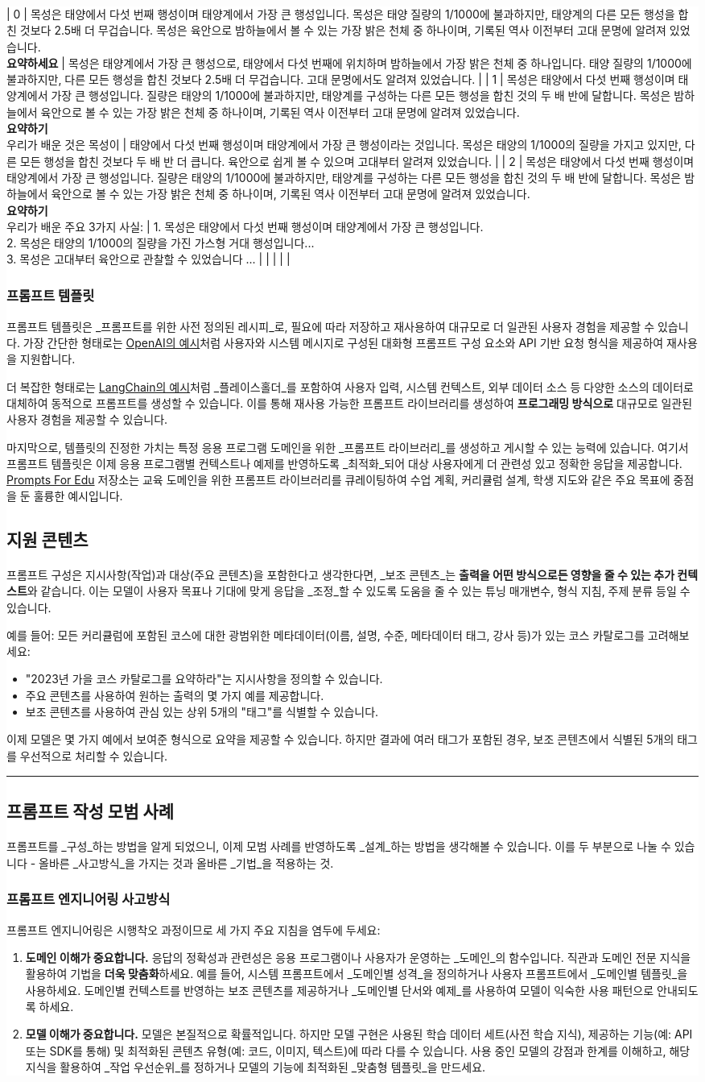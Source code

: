 | 0       | 목성은 태양에서 다섯 번째 행성이며 태양계에서 가장 큰 행성입니다. 목성은 태양 질량의 1/1000에 불과하지만, 태양계의 다른 모든 행성을 합친 것보다 2.5배 더 무겁습니다. 목성은 육안으로 밤하늘에서 볼 수 있는 가장 밝은 천체 중 하나이며, 기록된 역사 이전부터 고대 문명에 알려져 있었습니다. <br/>**요약하세요**                                       | 목성은 태양계에서 가장 큰 행성으로, 태양에서 다섯 번째에 위치하며 밤하늘에서 가장 밝은 천체 중 하나입니다. 태양 질량의 1/1000에 불과하지만, 다른 모든 행성을 합친 것보다 2.5배 더 무겁습니다. 고대 문명에서도 알려져 있었습니다. |
| 1              | 목성은 태양에서 다섯 번째 행성이며 태양계에서 가장 큰 행성입니다. 질량은 태양의 1/1000에 불과하지만, 태양계를 구성하는 다른 모든 행성을 합친 것의 두 배 반에 달합니다. 목성은 밤하늘에서 육안으로 볼 수 있는 가장 밝은 천체 중 하나이며, 기록된 역사 이전부터 고대 문명에 알려져 있었습니다. <br/>**요약하기** <br/> 우리가 배운 것은 목성이 | 태양에서 다섯 번째 행성이며 태양계에서 가장 큰 행성이라는 것입니다. 목성은 태양의 1/1000의 질량을 가지고 있지만, 다른 모든 행성을 합친 것보다 두 배 반 더 큽니다. 육안으로 쉽게 볼 수 있으며 고대부터 알려져 있었습니다.                        |
| 2              | 목성은 태양에서 다섯 번째 행성이며 태양계에서 가장 큰 행성입니다. 질량은 태양의 1/1000에 불과하지만, 태양계를 구성하는 다른 모든 행성을 합친 것의 두 배 반에 달합니다. 목성은 밤하늘에서 육안으로 볼 수 있는 가장 밝은 천체 중 하나이며, 기록된 역사 이전부터 고대 문명에 알려져 있었습니다. <br/>**요약하기** <br/> 우리가 배운 주요 3가지 사실:         | 1. 목성은 태양에서 다섯 번째 행성이며 태양계에서 가장 큰 행성입니다. <br/> 2. 목성은 태양의 1/1000의 질량을 가진 가스형 거대 행성입니다...<br/> 3. 목성은 고대부터 육안으로 관찰할 수 있었습니다 ...                                                                       |
|                |                                                                                                                                                                                                                                                                                                                                                                                                                                                              |                                                                                                                                                                                                                                                                                                           |

### 프롬프트 템플릿

프롬프트 템플릿은 _프롬프트를 위한 사전 정의된 레시피_로, 필요에 따라 저장하고 재사용하여 대규모로 더 일관된 사용자 경험을 제공할 수 있습니다. 가장 간단한 형태로는 [OpenAI의 예시](https://platform.openai.com/examples?WT.mc_id=academic-105485-koreyst)처럼 사용자와 시스템 메시지로 구성된 대화형 프롬프트 구성 요소와 API 기반 요청 형식을 제공하여 재사용을 지원합니다.

더 복잡한 형태로는 [LangChain의 예시](https://python.langchain.com/docs/concepts/prompt_templates/?WT.mc_id=academic-105485-koreyst)처럼 _플레이스홀더_를 포함하여 사용자 입력, 시스템 컨텍스트, 외부 데이터 소스 등 다양한 소스의 데이터로 대체하여 동적으로 프롬프트를 생성할 수 있습니다. 이를 통해 재사용 가능한 프롬프트 라이브러리를 생성하여 **프로그래밍 방식으로** 대규모로 일관된 사용자 경험을 제공할 수 있습니다.

마지막으로, 템플릿의 진정한 가치는 특정 응용 프로그램 도메인을 위한 _프롬프트 라이브러리_를 생성하고 게시할 수 있는 능력에 있습니다. 여기서 프롬프트 템플릿은 이제 응용 프로그램별 컨텍스트나 예제를 반영하도록 _최적화_되어 대상 사용자에게 더 관련성 있고 정확한 응답을 제공합니다. [Prompts For Edu](https://github.com/microsoft/prompts-for-edu?WT.mc_id=academic-105485-koreyst) 저장소는 교육 도메인을 위한 프롬프트 라이브러리를 큐레이팅하여 수업 계획, 커리큘럼 설계, 학생 지도와 같은 주요 목표에 중점을 둔 훌륭한 예시입니다.

## 지원 콘텐츠

프롬프트 구성은 지시사항(작업)과 대상(주요 콘텐츠)을 포함한다고 생각한다면, _보조 콘텐츠_는 **출력을 어떤 방식으로든 영향을 줄 수 있는 추가 컨텍스트**와 같습니다. 이는 모델이 사용자 목표나 기대에 맞게 응답을 _조정_할 수 있도록 도움을 줄 수 있는 튜닝 매개변수, 형식 지침, 주제 분류 등일 수 있습니다.

예를 들어: 모든 커리큘럼에 포함된 코스에 대한 광범위한 메타데이터(이름, 설명, 수준, 메타데이터 태그, 강사 등)가 있는 코스 카탈로그를 고려해보세요:

- "2023년 가을 코스 카탈로그를 요약하라"는 지시사항을 정의할 수 있습니다.
- 주요 콘텐츠를 사용하여 원하는 출력의 몇 가지 예를 제공합니다.
- 보조 콘텐츠를 사용하여 관심 있는 상위 5개의 "태그"를 식별할 수 있습니다.

이제 모델은 몇 가지 예에서 보여준 형식으로 요약을 제공할 수 있습니다. 하지만 결과에 여러 태그가 포함된 경우, 보조 콘텐츠에서 식별된 5개의 태그를 우선적으로 처리할 수 있습니다.

---



## 프롬프트 작성 모범 사례

프롬프트를 _구성_하는 방법을 알게 되었으니, 이제 모범 사례를 반영하도록 _설계_하는 방법을 생각해볼 수 있습니다. 이를 두 부분으로 나눌 수 있습니다 - 올바른 _사고방식_을 가지는 것과 올바른 _기법_을 적용하는 것.

### 프롬프트 엔지니어링 사고방식

프롬프트 엔지니어링은 시행착오 과정이므로 세 가지 주요 지침을 염두에 두세요:

1. **도메인 이해가 중요합니다.** 응답의 정확성과 관련성은 응용 프로그램이나 사용자가 운영하는 _도메인_의 함수입니다. 직관과 도메인 전문 지식을 활용하여 기법을 **더욱 맞춤화**하세요. 예를 들어, 시스템 프롬프트에서 _도메인별 성격_을 정의하거나 사용자 프롬프트에서 _도메인별 템플릿_을 사용하세요. 도메인별 컨텍스트를 반영하는 보조 콘텐츠를 제공하거나 _도메인별 단서와 예제_를 사용하여 모델이 익숙한 사용 패턴으로 안내되도록 하세요.

2. **모델 이해가 중요합니다.** 모델은 본질적으로 확률적입니다. 하지만 모델 구현은 사용된 학습 데이터 세트(사전 학습 지식), 제공하는 기능(예: API 또는 SDK를 통해) 및 최적화된 콘텐츠 유형(예: 코드, 이미지, 텍스트)에 따라 다를 수 있습니다. 사용 중인 모델의 강점과 한계를 이해하고, 해당 지식을 활용하여 _작업 우선순위_를 정하거나 모델의 기능에 최적화된 _맞춤형 템플릿_을 만드세요.
